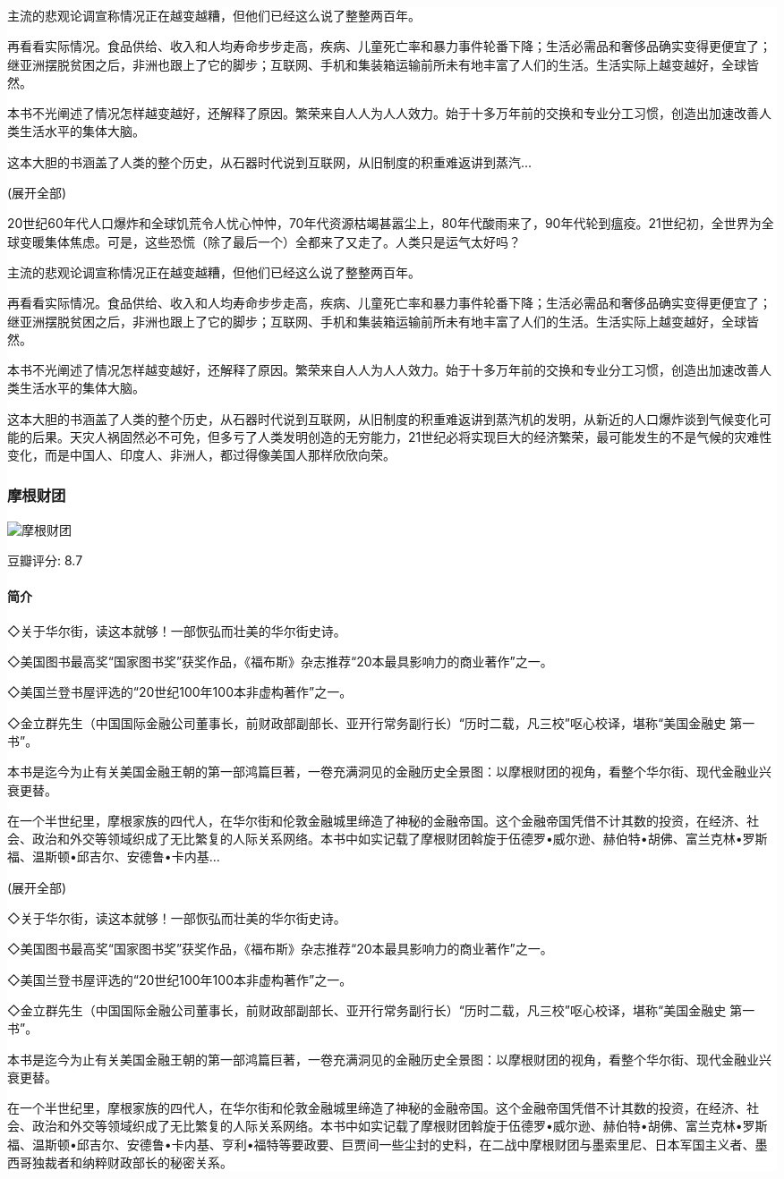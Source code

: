主流的悲观论调宣称情况正在越变越糟，但他们已经这么说了整整两百年。

再看看实际情况。食品供给、收入和人均寿命步步走高，疾病、儿童死亡率和暴力事件轮番下降；生活必需品和奢侈品确实变得更便宜了；继亚洲摆脱贫困之后，非洲也跟上了它的脚步；互联网、手机和集装箱运输前所未有地丰富了人们的生活。生活实际上越变越好，全球皆然。

本书不光阐述了情况怎样越变越好，还解释了原因。繁荣来自人人为人人效力。始于十多万年前的交换和专业分工习惯，创造出加速改善人类生活水平的集体大脑。

这本大胆的书涵盖了人类的整个历史，从石器时代说到互联网，从旧制度的积重难返讲到蒸汽...

(展开全部)

20世纪60年代人口爆炸和全球饥荒令人忧心忡忡，70年代资源枯竭甚嚣尘上，80年代酸雨来了，90年代轮到瘟疫。21世纪初，全世界为全球变暖集体焦虑。可是，这些恐慌（除了最后一个）全都来了又走了。人类只是运气太好吗？

主流的悲观论调宣称情况正在越变越糟，但他们已经这么说了整整两百年。

再看看实际情况。食品供给、收入和人均寿命步步走高，疾病、儿童死亡率和暴力事件轮番下降；生活必需品和奢侈品确实变得更便宜了；继亚洲摆脱贫困之后，非洲也跟上了它的脚步；互联网、手机和集装箱运输前所未有地丰富了人们的生活。生活实际上越变越好，全球皆然。

本书不光阐述了情况怎样越变越好，还解释了原因。繁荣来自人人为人人效力。始于十多万年前的交换和专业分工习惯，创造出加速改善人类生活水平的集体大脑。

这本大胆的书涵盖了人类的整个历史，从石器时代说到互联网，从旧制度的积重难返讲到蒸汽机的发明，从新近的人口爆炸谈到气候变化可能的后果。天灾人祸固然必不可免，但多亏了人类发明创造的无穷能力，21世纪必将实现巨大的经济繁荣，最可能发生的不是气候的灾难性变化，而是中国人、印度人、非洲人，都过得像美国人那样欣欣向荣。



### 摩根财团

![摩根财团](https://img3.doubanio.com/view/subject/l/public/s27236215.jpg)

豆瓣评分: 8.7

#### 简介

◇关于华尔街，读这本就够！一部恢弘而壮美的华尔街史诗。

◇美国图书最高奖“国家图书奖”获奖作品，《福布斯》杂志推荐“20本最具影响力的商业著作”之一。

◇美国兰登书屋评选的“20世纪100年100本非虚构著作”之一。

◇金立群先生（中国国际金融公司董事长，前财政部副部长、亚开行常务副行长）“历时二载，凡三校”呕心校译，堪称“美国金融史 第一书”。

本书是迄今为止有关美国金融王朝的第一部鸿篇巨著，一卷充满洞见的金融历史全景图：以摩根财团的视角，看整个华尔街、现代金融业兴衰更替。

在一个半世纪里，摩根家族的四代人，在华尔街和伦敦金融城里缔造了神秘的金融帝国。这个金融帝国凭借不计其数的投资，在经济、社会、政治和外交等领域织成了无比繁复的人际关系网络。本书中如实记载了摩根财团斡旋于伍德罗•威尔逊、赫伯特•胡佛、富兰克林•罗斯福、温斯顿•邱吉尔、安德鲁•卡内基...

(展开全部)

◇关于华尔街，读这本就够！一部恢弘而壮美的华尔街史诗。

◇美国图书最高奖“国家图书奖”获奖作品，《福布斯》杂志推荐“20本最具影响力的商业著作”之一。

◇美国兰登书屋评选的“20世纪100年100本非虚构著作”之一。

◇金立群先生（中国国际金融公司董事长，前财政部副部长、亚开行常务副行长）“历时二载，凡三校”呕心校译，堪称“美国金融史 第一书”。

本书是迄今为止有关美国金融王朝的第一部鸿篇巨著，一卷充满洞见的金融历史全景图：以摩根财团的视角，看整个华尔街、现代金融业兴衰更替。

在一个半世纪里，摩根家族的四代人，在华尔街和伦敦金融城里缔造了神秘的金融帝国。这个金融帝国凭借不计其数的投资，在经济、社会、政治和外交等领域织成了无比繁复的人际关系网络。本书中如实记载了摩根财团斡旋于伍德罗•威尔逊、赫伯特•胡佛、富兰克林•罗斯福、温斯顿•邱吉尔、安德鲁•卡内基、亨利•福特等要政要、巨贾间一些尘封的史料，在二战中摩根财团与墨索里尼、日本军国主义者、墨西哥独裁者和纳粹财政部长的秘密关系。
